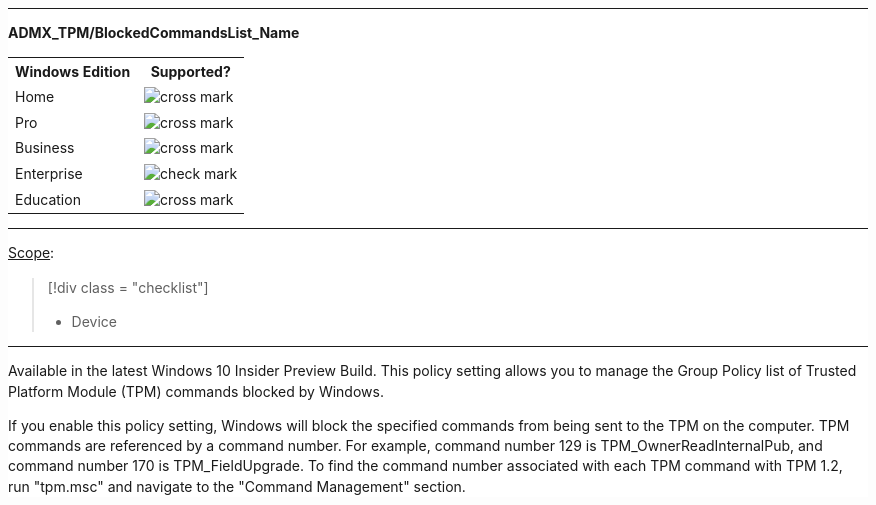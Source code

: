
<hr/>


<a href="" id="admx-tpm-blockedcommandslist-name"></a>**ADMX_TPM/BlockedCommandsList_Name**  


<table>
<tr>
    <th>Windows Edition</th>
    <th>Supported?</th>
</tr>
<tr>
    <td>Home</td>
    <td><img src="images/crossmark.png" alt="cross mark" /></td>
</tr>
<tr>
    <td>Pro</td>
    <td><img src="images/crossmark.png" alt="cross mark" /></td>
</tr>
<tr>
    <td>Business</td>
    <td><img src="images/crossmark.png" alt="cross mark" /></td>
</tr>
<tr>
    <td>Enterprise</td>
    <td><img src="images/checkmark.png" alt="check mark" /></td>
</tr>
<tr>
    <td>Education</td>
    <td><img src="images/crossmark.png" alt="cross mark" /></td>
</tr>
</table>


<hr/>


[Scope](./policy-configuration-service-provider.md#policy-scope):

> [!div class = "checklist"]
> * Device

<hr/>



Available in the latest Windows 10 Insider Preview Build. This policy setting allows you to manage the Group Policy list of Trusted Platform Module (TPM) commands blocked by Windows.

If you enable this policy setting, Windows will block the specified commands from being sent to the TPM on the computer. TPM commands are referenced by a command number. For example, command number 129 is TPM_OwnerReadInternalPub, and command number 170 is TPM_FieldUpgrade. To find the command number associated with each TPM command with TPM 1.2, run "tpm.msc" and navigate to the "Command Management" section.
